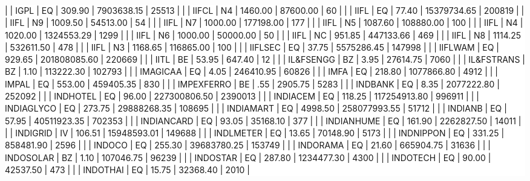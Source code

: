 |  | IGPL | EQ | 309.90 | 7903638.15 | 25513 |
|  | IIFCL | N4 | 1460.00 | 87600.00 | 60 |
|  | IIFL | EQ | 77.40 | 15379734.65 | 200819 |
|  | IIFL | N9 | 1009.50 | 54513.00 | 54 |
|  | IIFL | N7 | 1000.00 | 177198.00 | 177 |
|  | IIFL | N5 | 1087.60 | 108880.00 | 100 |
|  | IIFL | N4 | 1020.00 | 1324553.29 | 1299 |
|  | IIFL | N6 | 1000.00 | 50000.00 | 50 |
|  | IIFL | NC | 951.85 | 447133.66 | 469 |
|  | IIFL | N8 | 1114.25 | 532611.50 | 478 |
|  | IIFL | N3 | 1168.65 | 116865.00 | 100 |
|  | IIFLSEC | EQ | 37.75 | 5575286.45 | 147998 |
|  | IIFLWAM | EQ | 929.65 | 201808085.60 | 220669 |
|  | IITL | BE | 53.95 | 647.40 | 12 |
|  | IL&FSENGG | BZ | 3.95 | 27614.75 | 7060 |
|  | IL&FSTRANS | BZ | 1.10 | 113222.30 | 102793 |
|  | IMAGICAA | EQ | 4.05 | 246410.95 | 60826 |
|  | IMFA | EQ | 218.80 | 1077866.80 | 4912 |
|  | IMPAL | EQ | 553.00 | 459405.35 | 830 |
|  | IMPEXFERRO | BE | .55 | 2905.75 | 5283 |
|  | INDBANK | EQ | 8.35 | 2077222.80 | 252092 |
|  | INDHOTEL | EQ | 96.00 | 227300806.50 | 2390013 |
|  | INDIACEM | EQ | 118.25 | 117254913.80 | 996911 |
|  | INDIAGLYCO | EQ | 273.75 | 29888268.35 | 108695 |
|  | INDIAMART | EQ | 4998.50 | 258077993.55 | 51712 |
|  | INDIANB | EQ | 57.95 | 40511923.35 | 702353 |
|  | INDIANCARD | EQ | 93.05 | 35168.10 | 377 |
|  | INDIANHUME | EQ | 161.90 | 2262827.50 | 14011 |
|  | INDIGRID | IV | 106.51 | 15948593.01 | 149688 |
|  | INDLMETER | EQ | 13.65 | 70148.90 | 5173 |
|  | INDNIPPON | EQ | 331.25 | 858481.90 | 2596 |
|  | INDOCO | EQ | 255.30 | 39683780.25 | 153749 |
|  | INDORAMA | EQ | 21.60 | 665904.75 | 31636 |
|  | INDOSOLAR | BZ | 1.10 | 107046.75 | 96239 |
|  | INDOSTAR | EQ | 287.80 | 1234477.30 | 4300 |
|  | INDOTECH | EQ | 90.00 | 42537.50 | 473 |
|  | INDOTHAI | EQ | 15.75 | 32368.40 | 2010 |